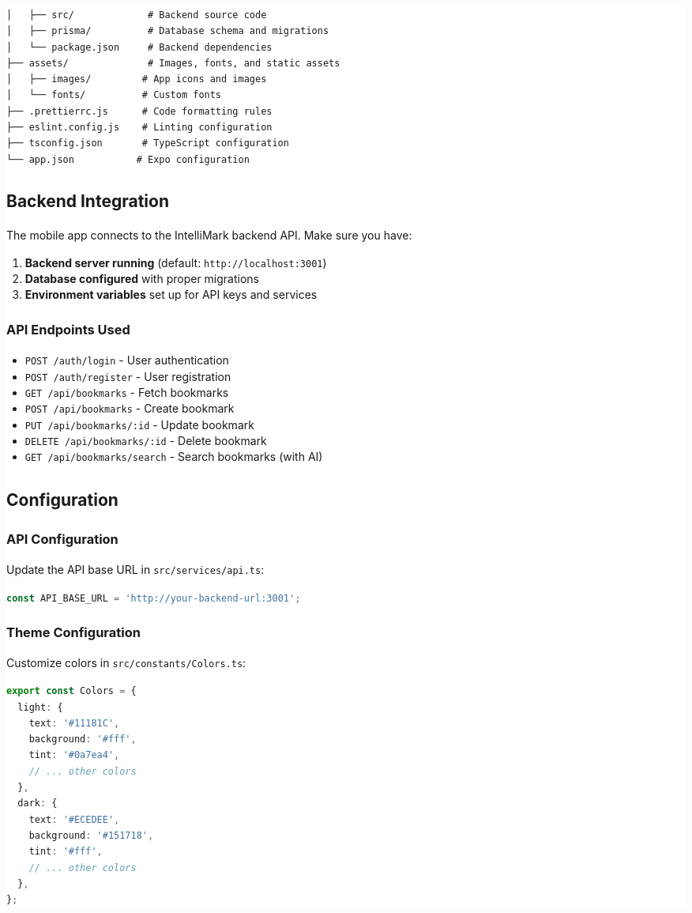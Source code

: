 ```
│   ├── src/             # Backend source code
│   ├── prisma/          # Database schema and migrations
│   └── package.json     # Backend dependencies
├── assets/              # Images, fonts, and static assets
│   ├── images/         # App icons and images
│   └── fonts/          # Custom fonts
├── .prettierrc.js      # Code formatting rules
├── eslint.config.js    # Linting configuration
├── tsconfig.json       # TypeScript configuration
└── app.json           # Expo configuration
```

## Backend Integration

The mobile app connects to the IntelliMark backend API. Make sure you have:

1. **Backend server running** (default: `http://localhost:3001`)
2. **Database configured** with proper migrations
3. **Environment variables** set up for API keys and services

### API Endpoints Used

- `POST /auth/login` - User authentication
- `POST /auth/register` - User registration
- `GET /api/bookmarks` - Fetch bookmarks
- `POST /api/bookmarks` - Create bookmark
- `PUT /api/bookmarks/:id` - Update bookmark
- `DELETE /api/bookmarks/:id` - Delete bookmark
- `GET /api/bookmarks/search` - Search bookmarks (with AI)

## Configuration

### API Configuration

Update the API base URL in `src/services/api.ts`:

```typescript
const API_BASE_URL = 'http://your-backend-url:3001';
```

### Theme Configuration

Customize colors in `src/constants/Colors.ts`:

```typescript
export const Colors = {
  light: {
    text: '#11181C',
    background: '#fff',
    tint: '#0a7ea4',
    // ... other colors
  },
  dark: {
    text: '#ECEDEE',
    background: '#151718',
    tint: '#fff',
    // ... other colors
  },
};
```
